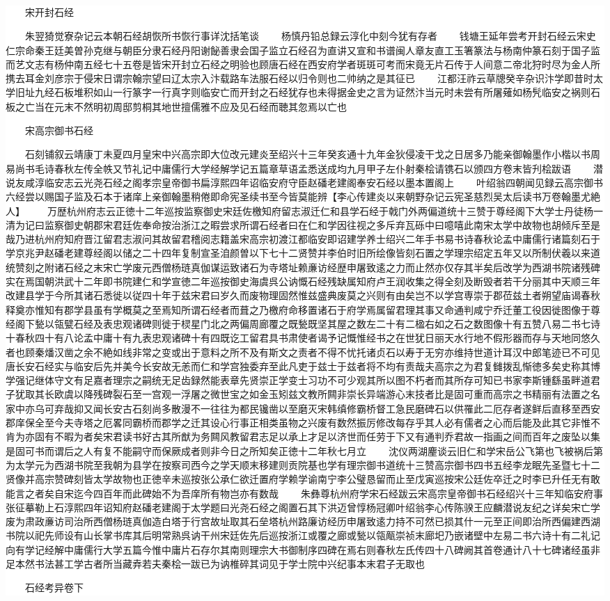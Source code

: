 　　宋开封石经

　　朱翌猗觉寮杂记云本朝石经胡恢所书恢行事详沈括笔谈
　　杨慎丹铅总録云淳化中刻今犹有存者
　　钱塘王延年尝考开封石经云宋史仁宗命秦王廷美曽孙克继与朝臣分隶石经丹阳谢飶善隶会国子监立石经召为直讲又宣和书谱闽人章友直工玉箸篆法与杨南仲篆石刻于国子监而艺文志有杨仲南五经七十五卷是皆宋开封立石经之明验也顾唐石经在西安府学者斑斑可考而宋竟无片石传于人间意二帝北狩时尽为金人所携去耳金刘彦宗于侵宋日谓宗翰宗望曰辽太宗入汴载路车法服石经以归令则也二帅纳之是其征已
　　江都汪祚云草牕癸辛杂识汴学即昔时太学旧址九经石板堆积如山一行篆字一行真字则临安亡而开封之石经犹存也未得据金史之言为证然汴当元时未尝有所屠薙如杨髠临安之祸则石板之亡当在元末不然明初周邸剪桐其地世擅儒雅不应及见石经而聴其忽焉以亡也

　　宋高宗御书石经

　　石刻铺叙云靖康丁未夏四月皇宋中兴高宗即大位改元建炎至绍兴十三年癸亥通十九年金狄侵凌干戈之日居多乃能亲御翰墨作小楷以书周易尚书毛诗春秋左传全帙又节礼记中庸儒行大学经解学记五篇章草语孟悉送成均九月甲子左仆射秦桧请镌石以颁四方卷末皆刋桧跋语
　　潜说友咸淳临安志云光尧石经之阁孝宗皇帝御书扁淳熙四年诏临安府守臣赵磻老建阁奉安石经以墨本置阁上
　　叶绍翁四朝闻见録云高宗御书六经尝以赐国子监及石本于诸庠上亲御翰墨稍倦即命宪圣续书至今皆莫能辨【李心传建炎以来朝野杂记云宪圣慈烈吴太后读书万卷翰墨尤絶人】
　　万歴杭州府志云正徳十二年巡按监察御史宋廷佐檄知府留志淑迁仁和县学石经于戟门外两偏道统十三赞于尊经阁下大学士丹徒杨一清为记曰监察御史朝郡宋君廷佐奉命按治浙江之暇尝求所谓石经者曰在仁和学因往视之多斥弃瓦砾中曰噫嘻此南宋太学中故物也胡倾斥至是哉乃进杭州府知府晋江留君志淑问其故留君稽阅志籍盖宋高宗初渡江都临安即诏建学养士绍兴二年手书易书诗春秋论孟中庸儒行诸篇刻石于学京兆尹赵磻老建尊经阁以储之二十四年复制宣圣洎颜曽以下七十二贤赞并李伯时旧所绘像皆刻石置之学理宗绍定五年又以所制伏羲以来道统赞刻之附诸石经之末宋亡学废元西僧杨琏真伽谋运致诸石为寺塔址赖亷访经歴申屠致逺之力而止然亦仅存其半矣后改学为西湖书院诸残碑实在焉国朝洪武十二年即书院建仁和学宣徳二年巡按御史海虞呉公讷慨石经残缺属知府卢王润收集之得全刻及断毁者若干分丽其中天顺三年改建县学于今所其诸石悉徙以従四十年于兹宋君曰岁久而废物理固然惟兹盛典废莫之兴则有由矣岂不以学宫専崇于郡莅兹土者朔望庙谒春秋释奠亦惟知有郡学县虽有学概莫之至焉知所谓石经者而葺之乃檄府命移置诸石于府学焉属留君理其事又命通判咸宁乔迁董工役因徙图像于尊经阁下甃以瓴甓石经及表忠观诸碑则徙于棂星门北之两偏周廊覆之既甃既坚其屋之数左二十有二楹右如之石之数图像十有五赞八易二书七诗十春秋四十有八论孟中庸十有九表忠观诸碑十有四既讫工留君具书肃使者谒予记慨惟经书之在世犹日丽天水行地不假形器而存与天地同悠久者也顾秦燔汉凿之余不絶如线非常之变或出于意料之所不及有斯文之责者不得不忧托诸贞石以寿于无穷亦维持世道计耳汉中郎笔迹已不可见唐长安石经实与临安后先并美今长安故无恙而仁和学宫独委弃至此凡吏于兹士于兹者将不均有责哉夫高宗之为君复雠拨乱惭徳多矣史称其博学强记继体守文有足嘉者理宗之嗣统无足齿録然能表章先贤崇正学变士习功不可少观其所以图不朽者而其所存可知已书家李斯锺繇虽畔道君子犹取其长欧虞以降残碑裂石至一宫观一浮屠之微世宝之如金玉矧兹文教所闗非崇长异端游心末技者比是固可重而高宗之书精丽有法置之名家中亦乌可弃哉抑又闻长安古石刻尚多散漫不一往往为都民镵凿以至磨灭宋韩缜修霸桥督工急民磨碑石以供罹此二厄存者遂鲜后直移至西安郡庠保全至今夫寺塔之厄畧同霸桥而郡学之迁其设心行事正相类虽物之兴废有数然振厉修改每存乎其人必有儒者之心而后能及此其它非惟不肯为亦固有不暇为者矣宋君读书好古其所猷为务闗风教留君志足以承上才足以济世而任劳于下又有通判乔君故一指画之间而百年之废坠以集是固可书而谓后之人有复不能嗣守而保厥成者则非今日之所知矣正徳十二年秋七月立
　　沈仪两湖麈谈云旧仁和学宋岳公飞第也飞被祸后第为太学元为西湖书院至我朝为县学在按察司西今之学天顺末移建则贡院基也学有理宗御书道统十三赞高宗御书四书五经李龙眠先圣暨七十二贤像并高宗赞碑刻皆太学故物也正徳辛未巡按张公承仁欲迁置府学赖学谕南宁李公璧恳留而止至戊寅巡按宋公廷佐卒迁之时李已升任无有敢能言之者矣自宋迄今四百年而此碑始不为吾庠所有物岂亦有数哉
　　朱彝尊杭州府学宋石经跋云宋高宗皇帝御书石经绍兴十三年知临安府事张征摹勒上石淳熙四年诏知府赵磻老建阁于太学题曰光尧石经之阁置石其下洪迈曾惇杨冠卿叶绍翁李心传陈骙王应麟潜说友纪之详矣宋亡学废为肃政亷访司治所西僧杨琏真伽造白塔于行宫故址取其石垒塔杭州路廉访经历申屠致逺力持不可然已损其什一元至正间即治所西偏建西湖书院以祀先师设有山长掌书库其后明常熟呉讷干州宋廷佐先后巡按浙江或覆之廊或甃以瓴甋崇祯末廊圯乃嵌诸壁中左易二书六诗十有二礼记向有学记经解中庸儒行大学五篇今惟中庸片石存尔其南则理宗大书御制序四碑在焉右则春秋左氏传四十八碑阙其首卷通计八十七碑诸经虽非足本然书法甚工学古者所当藏弆若夫秦桧一跋已为讷椎碎其词见于学士院中兴纪事本末君子无取也

　　石经考异卷下
